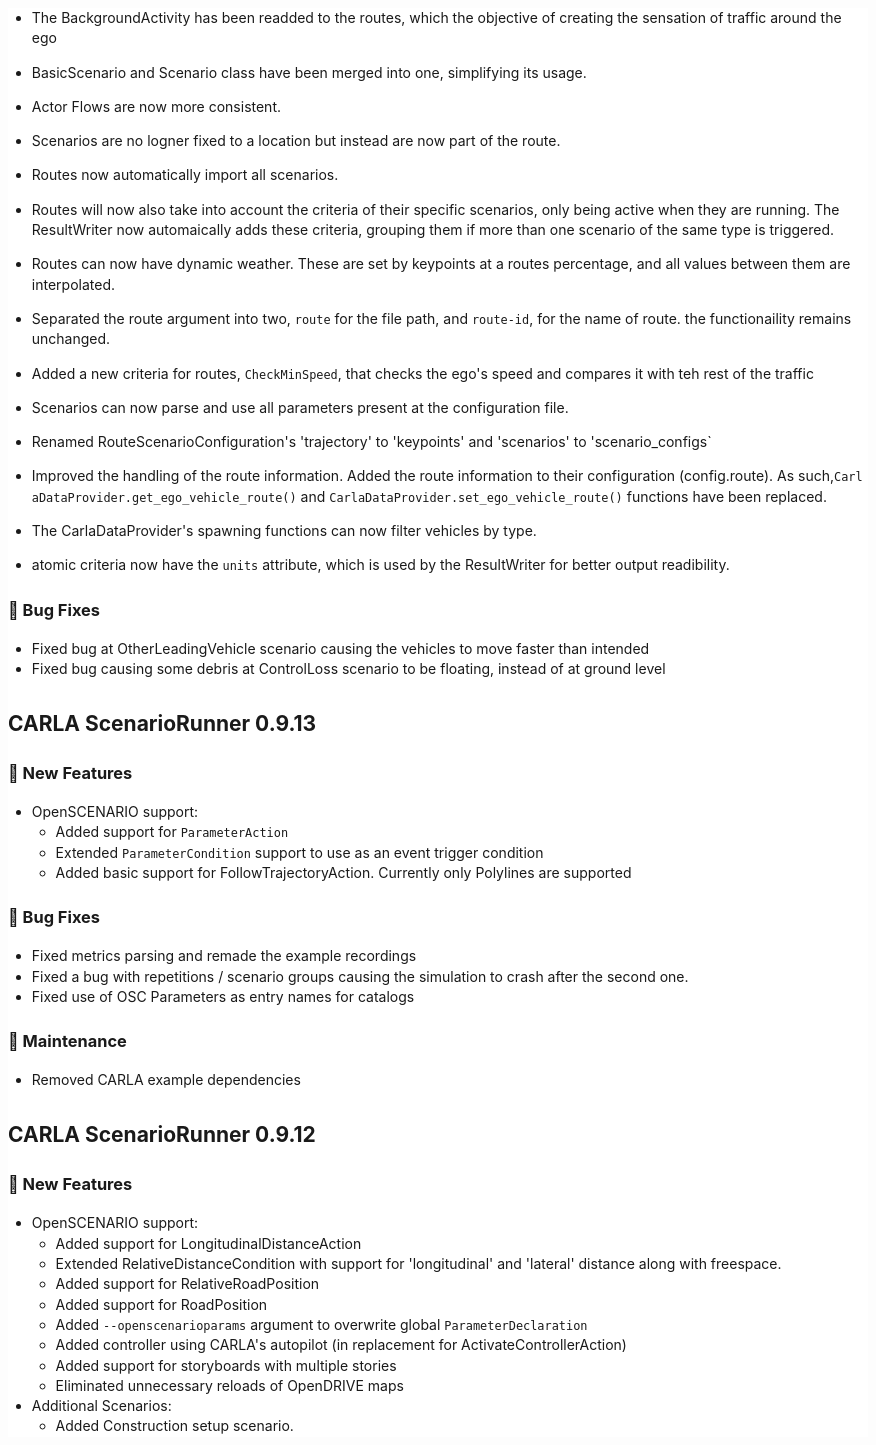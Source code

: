 * The BackgroundActivity has been readded to the routes, which the objective of creating the sensation of traffic around the ego
* BasicScenario and Scenario class have been merged into one, simplifying its usage.
* Actor Flows are now more consistent.
* Scenarios are no logner fixed to a location but instead are now part of the route.
* Routes now automatically import all scenarios.
* Routes will now also take into account the criteria of their specific scenarios, only being active when they are running. The ResultWriter now automaically adds these criteria, grouping them if more than one scenario of the same type is triggered.
* Routes can now have dynamic weather. These are set by keypoints at a routes percentage, and all values between them are interpolated.
* Separated the route argument into two, `route` for the file path, and `route-id`, for the name of route. the functionaility remains unchanged.
* Added a new criteria for routes, `CheckMinSpeed`, that checks the ego's speed and compares it with teh rest of the traffic

* Scenarios can now parse and use all parameters present at the configuration file.
* Renamed RouteScenarioConfiguration's 'trajectory' to 'keypoints' and 'scenarios' to 'scenario_configs`
* Improved the handling of the route information. Added the route information to their configuration (config.route). As such,`CarlaDataProvider.get_ego_vehicle_route()` and `CarlaDataProvider.set_ego_vehicle_route()` functions have been replaced.
* The CarlaDataProvider's spawning functions can now filter vehicles by type.
* atomic criteria now have the `units` attribute, which is used by the ResultWriter for better output readibility.

### :bug: Bug Fixes
* Fixed bug at OtherLeadingVehicle scenario causing the vehicles to move faster than intended
* Fixed bug causing some debris at ControlLoss scenario to be floating, instead of at ground level

## CARLA ScenarioRunner 0.9.13
### :rocket: New Features
* OpenSCENARIO support:
    - Added support for `ParameterAction`
    - Extended `ParameterCondition` support to use as an event trigger condition
    - Added basic support for FollowTrajectoryAction. Currently only Polylines are supported

### :bug: Bug Fixes
* Fixed metrics parsing and remade the example recordings
* Fixed a bug with repetitions / scenario groups causing the simulation to crash after the second one.
* Fixed use of OSC Parameters as entry names for catalogs

### :ghost: Maintenance
* Removed CARLA example dependencies

## CARLA ScenarioRunner 0.9.12
### :rocket: New Features
* OpenSCENARIO support:
    - Added support for LongitudinalDistanceAction
    - Extended RelativeDistanceCondition with support for 'longitudinal' and 'lateral' distance along with freespace.
    - Added support for RelativeRoadPosition
    - Added support for RoadPosition
    - Added `--openscenarioparams` argument to overwrite global `ParameterDeclaration`
    - Added controller using CARLA's autopilot (in replacement for ActivateControllerAction)
    - Added support for storyboards with multiple stories
    - Eliminated unnecessary reloads of OpenDRIVE maps
* Additional Scenarios:
    - Added Construction setup scenario.